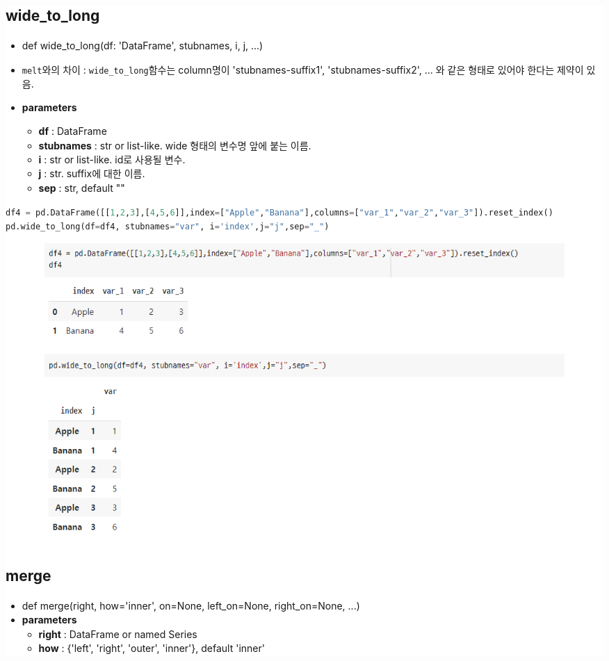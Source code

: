## wide_to_long
- def wide_to_long(df: 'DataFrame', stubnames, i, j, ...)
- `melt`와의 차이 : `wide_to_long`함수는 column명이 'stubnames-suffix1', 'stubnames-suffix2', ... 와 같은 형태로 있어야 한다는 제약이 있음.

- **parameters**
    - **df** : DataFrame
    - **stubnames** : str or list-like. wide 형태의 변수명 앞에 붙는 이름.
    - **i** : str or list-like. id로 사용될 변수.
    - **j** : str. suffix에 대한 이름.
    - **sep** : str, default ""

```py
df4 = pd.DataFrame([[1,2,3],[4,5,6]],index=["Apple","Banana"],columns=["var_1","var_2","var_3"]).reset_index()
pd.wide_to_long(df=df4, stubnames="var", i='index',j="j",sep="_")
```

<p align="center">
<img src = '/assets/img/wide_to_long_output1.png' width="800" height="430">
</p> 


## merge 
- def merge(right, how='inner', on=None, left_on=None, right_on=None, ...)
- **parameters**
  - **right** : DataFrame or named Series
  - **how** : {'left', 'right', 'outer', 'inner'}, default 'inner'
 